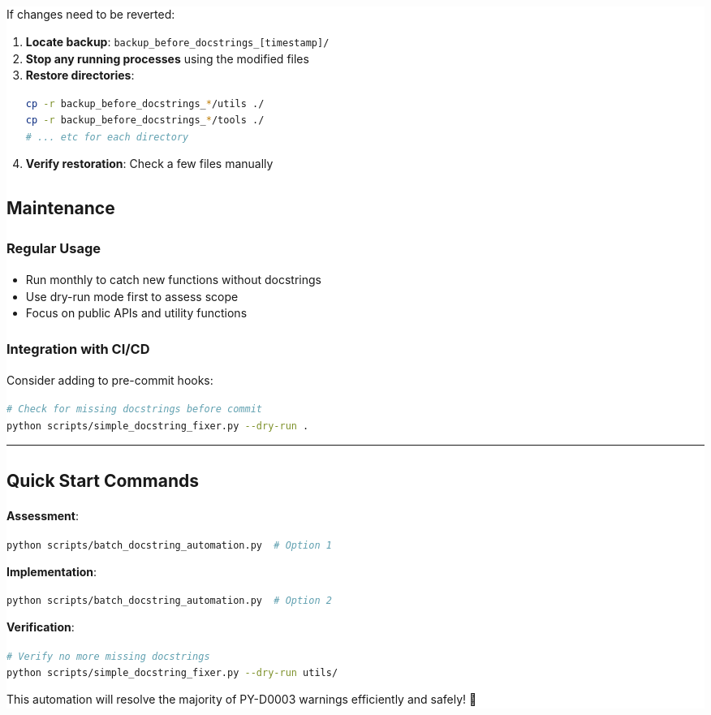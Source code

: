 If changes need to be reverted:

1. **Locate backup**: `backup_before_docstrings_[timestamp]/`
2. **Stop any running processes** using the modified files
3. **Restore directories**:
   ```bash
   cp -r backup_before_docstrings_*/utils ./
   cp -r backup_before_docstrings_*/tools ./
   # ... etc for each directory
   ```
4. **Verify restoration**: Check a few files manually

## Maintenance

### Regular Usage
- Run monthly to catch new functions without docstrings
- Use dry-run mode first to assess scope
- Focus on public APIs and utility functions

### Integration with CI/CD
Consider adding to pre-commit hooks:
```bash
# Check for missing docstrings before commit
python scripts/simple_docstring_fixer.py --dry-run .
```

---

## Quick Start Commands

**Assessment**:
```bash
python scripts/batch_docstring_automation.py  # Option 1
```

**Implementation**:
```bash  
python scripts/batch_docstring_automation.py  # Option 2
```

**Verification**:
```bash
# Verify no more missing docstrings
python scripts/simple_docstring_fixer.py --dry-run utils/
```

This automation will resolve the majority of PY-D0003 warnings efficiently and safely! 🚀